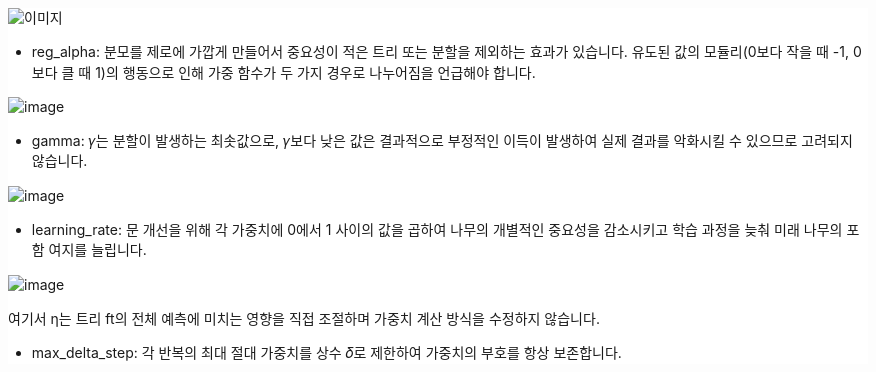 ![이미지](/assets/img/2024-06-19-TinyMLXGBoostRegression_18.png)



<ins class="adsbygoogle"
     style="display:block"
     data-ad-client="ca-pub-4877378276818686"
     data-ad-slot="1107185301"
     data-ad-format="auto"
     data-full-width-responsive="true"></ins>

<script>
     (adsbygoogle = window.adsbygoogle || []).push({});
</script>

- reg_alpha: 분모를 제로에 가깝게 만들어서 중요성이 적은 트리 또는 분할을 제외하는 효과가 있습니다. 유도된 값의 모듈리(0보다 작을 때 -1, 0보다 클 때 1)의 행동으로 인해 가중 함수가 두 가지 경우로 나누어짐을 언급해야 합니다.

![image](/assets/img/2024-06-19-TinyMLXGBoostRegression_19.png)

- gamma: 𝛾는 분할이 발생하는 최솟값으로, 𝛾보다 낮은 값은 결과적으로 부정적인 이득이 발생하여 실제 결과를 악화시킬 수 있으므로 고려되지 않습니다.

![image](/assets/img/2024-06-19-TinyMLXGBoostRegression_20.png)



<ins class="adsbygoogle"
     style="display:block"
     data-ad-client="ca-pub-4877378276818686"
     data-ad-slot="1107185301"
     data-ad-format="auto"
     data-full-width-responsive="true"></ins>

<script>
     (adsbygoogle = window.adsbygoogle || []).push({});
</script>

- learning_rate: 문 개선을 위해 각 가중치에 0에서 1 사이의 값을 곱하여 나무의 개별적인 중요성을 감소시키고 학습 과정을 늦춰 미래 나무의 포함 여지를 늘립니다.

![image](/assets/img/2024-06-19-TinyMLXGBoostRegression_21.png)

여기서 η는 트리 ft의 전체 예측에 미치는 영향을 직접 조절하며 가중치 계산 방식을 수정하지 않습니다.

- max_delta_step: 각 반복의 최대 절대 가중치를 상수 𝛿로 제한하여 가중치의 부호를 항상 보존합니다.



<ins class="adsbygoogle"
     style="display:block"
     data-ad-client="ca-pub-4877378276818686"
     data-ad-slot="1107185301"
     data-ad-format="auto"
     data-full-width-responsive="true"></ins>

<script>
     (adsbygoogle = window.adsbygoogle || []).push({});
</script>
